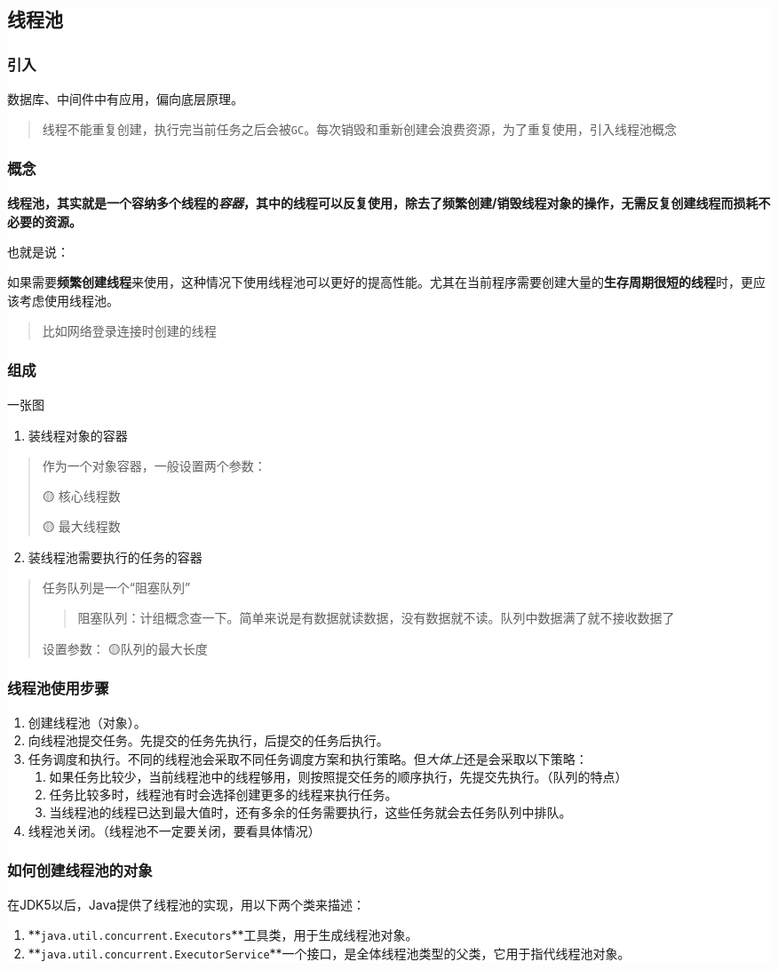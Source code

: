 ## 线程池

### 引入

数据库、中间件中有应用，偏向底层原理。

> 线程不能重复创建，执行完当前任务之后会被`GC`。每次销毁和重新创建会浪费资源，为了重复使用，引入线程池概念

### 概念

**线程池，其实就是一个容纳多个线程的*容器*，其中的线程可以反复使用，除去了频繁创建/销毁线程对象的操作，无需反复创建线程而损耗不必要的资源。**

也就是说：

如果需要**频繁创建线程**来使用，这种情况下使用线程池可以更好的提高性能。尤其在当前程序需要创建大量的**生存周期很短的线程**时，更应该考虑使用线程池。

> 比如网络登录连接时创建的线程

### 组成

一张图

1. 装线程对象的容器

>作为一个对象容器，一般设置两个参数：
>
>🟡 核心线程数
>
>🟡 最大线程数

2. 装线程池需要执行的任务的容器

> 任务队列是一个“阻塞队列”
>
> > 阻塞队列：计组概念查一下。简单来说是有数据就读数据，没有数据就不读。队列中数据满了就不接收数据了
>
> 设置参数： 🟡队列的最大长度

### 线程池使用步骤

1. 创建线程池（对象）。
2. 向线程池提交任务。先提交的任务先执行，后提交的任务后执行。
3. 任务调度和执行。不同的线程池会采取不同任务调度方案和执行策略。但*大体上*还是会采取以下策略：
   1. 如果任务比较少，当前线程池中的线程够用，则按照提交任务的顺序执行，先提交先执行。（队列的特点）
   2. 任务比较多时，线程池有时会选择创建更多的线程来执行任务。
   3. 当线程池的线程已达到最大值时，还有多余的任务需要执行，这些任务就会去任务队列中排队。
4. 线程池关闭。（线程池不一定要关闭，要看具体情况）

### 如何创建线程池的对象

在JDK5以后，Java提供了线程池的实现，用以下两个类来描述：

1. **`java.util.concurrent.Executors`**工具类，用于生成线程池对象。
2. **`java.util.concurrent.ExecutorService`**一个接口，是全体线程池类型的父类，它用于指代线程池对象。
